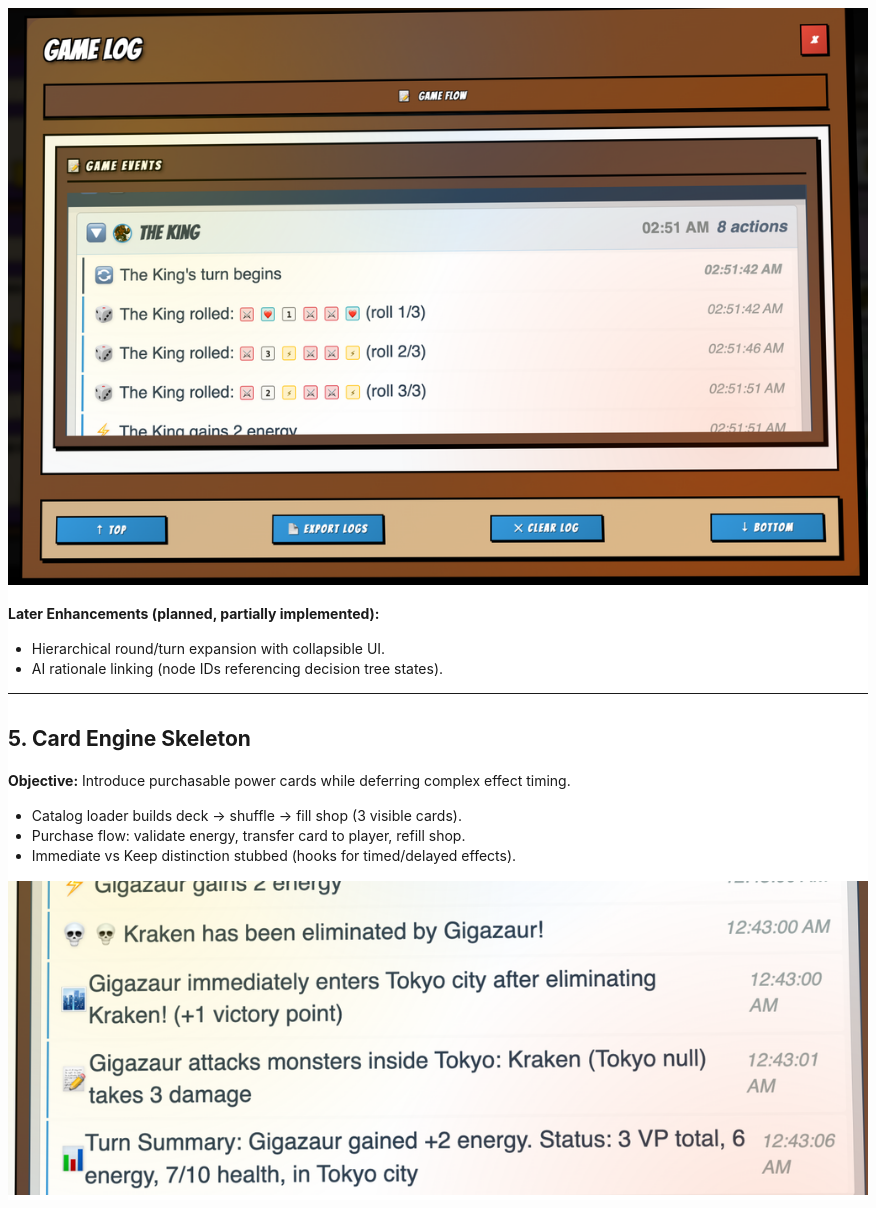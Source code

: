 ![Game log showing structured event logging](../images/king_of_tokyo_game_log.png)

**Later Enhancements (planned, partially implemented):**
- Hierarchical round/turn expansion with collapsible UI.
- AI rationale linking (node IDs referencing decision tree states).

---
## 5. Card Engine Skeleton
**Objective:** Introduce purchasable power cards while deferring complex effect timing.
- Catalog loader builds deck -> shuffle -> fill shop (3 visible cards).
- Purchase flow: validate energy, transfer card to player, refill shop.
- Immediate vs Keep distinction stubbed (hooks for timed/delayed effects).

<img src="../images/screenshots/king_of_tokyo_20250917_124404AM_card_shop_available_cards.png" alt="Card shop showing available power cards" />
